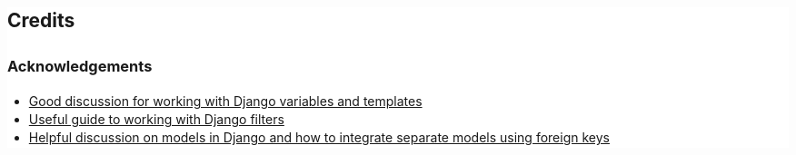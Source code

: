 
## Credits

### Acknowledgements
- [Good discussion for working with Django variables and templates](https://stackoverflow.com/questions/298772/django-template-variables-and-javascript)
- [Useful guide to working with Django filters](https://simpleisbetterthancomplex.com/tutorial/2016/11/28/how-to-filter-querysets-dynamically.html) 
- [Helpful discussion on models in Django and how to integrate separate models using foreign keys](https://stackoverflow.com/questions/38103127/saving-a-comment-object-to-a-post-in-a-blog-in-django-database)